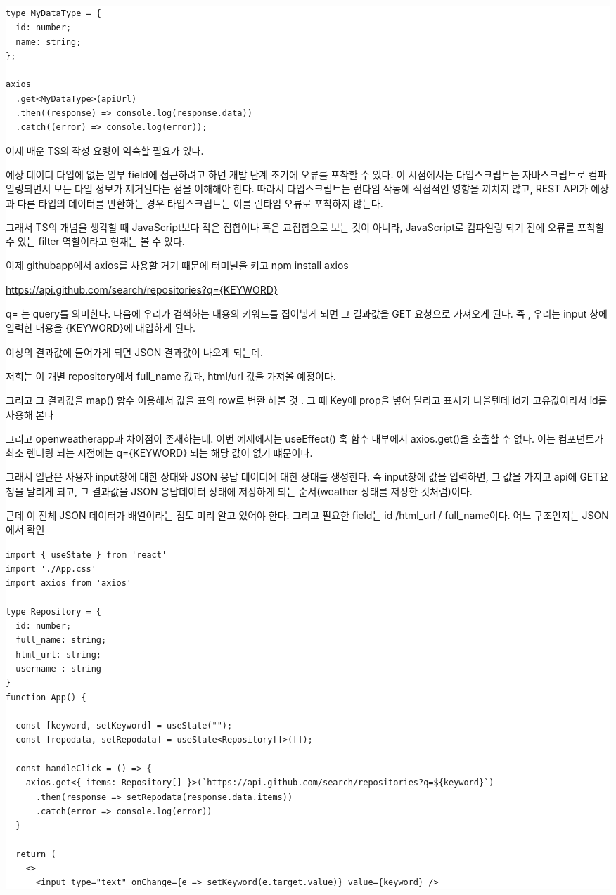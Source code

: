 ```tsx
type MyDataType = {
  id: number;
  name: string;
};

axios
  .get<MyDataType>(apiUrl)
  .then((response) => console.log(response.data))
  .catch((error) => console.log(error));
```

어제 배운 TS의 작성 요령이 익숙할 필요가 있다.

예상 데이터 타입에 없는 일부 field에 접근하려고 하면 개발 단계 초기에 오류를 포착할 수 있다.
이 시점에서는 타입스크립트는 자바스크립트로 컴파일링되면서 모든 타입 정보가 제거된다는 점을 이해해야 한다.
따라서 타입스크립트는 런타임 작동에 직접적인 영향을 끼치지 않고, REST API가 예상과 다른 타입의 데이터를 반환하는 경우 타입스크립트는 이를 런타임 오류로 포착하지 않는다.

그래서 TS의 개념을 생각할 때 JavaScript보다 작은 집합이나 혹은 교집합으로 보는 것이 아니라, JavaScript로 컴파일링 되기 전에 오류를 포착할 수 있는 filter 역할이라고 현재는 볼 수 있다.

이제 githubapp에서 axios를 사용할 거기 때문에 터미널을 키고 npm install axios

https://api.github.com/search/repositories?q={KEYWORD}

q= 는 query를 의미한다. 다음에 우리가 검색하는 내용의 키워드를 집어넣게 되면 그 결과값을 GET 요청으로 가져오게 된다.
즉 , 우리는 input 창에  입력한 내용을 {KEYWORD}에 대입하게 된다.

이상의 결과값에 들어가게 되면 JSON 결과값이 나오게 되는데.

저희는 이 개별 repository에서 full_name 값과, html/url 값을 가져올 예정이다.

그리고 그 결과값을 map() 함수 이용해서 값을 표의 row로 변환 해볼 것 . 그 때 Key에 prop을 넣어 달라고 표시가 나올텐데 id가 고유값이라서 id를 사용해 본다

그리고 openweatherapp과 차이점이 존재하는데.
이번 예제에서는 useEffect() 훅 함수 내부에서 axios.get()을 호출할 수 없다. 이는 컴포넌트가 최소 렌더링 되는 시점에는 q={KEYWORD} 되는 해당 값이 없기 떄문이다.

그래서 일단은 사용자 input창에 대한 상태와 JSON 응답 데이터에 대한 상태를 생성한다.
즉 input창에 값을 입력하면, 그 값을 가지고 api에 GET요청을 날리게 되고, 그 결과값을 JSON 응답데이터 상태에 저장하게 되는 순서(weather 상태를 저장한 것처럼)이다.

근데 이 전체 JSON 데이터가 배열이라는 점도 미리 알고 있어야 한다.
그리고 필요한 field는 id /html_url / full_name이다. 어느 구조인지는 JSON에서 확인

```tsx
import { useState } from 'react'
import './App.css'
import axios from 'axios'

type Repository = {
  id: number;
  full_name: string;
  html_url: string;
  username : string
}
function App() {

  const [keyword, setKeyword] = useState("");
  const [repodata, setRepodata] = useState<Repository[]>([]);

  const handleClick = () => {
    axios.get<{ items: Repository[] }>(`https://api.github.com/search/repositories?q=${keyword}`)
      .then(response => setRepodata(response.data.items))
      .catch(error => console.log(error))
  }

  return (
    <>
      <input type="text" onChange={e => setKeyword(e.target.value)} value={keyword} />
```